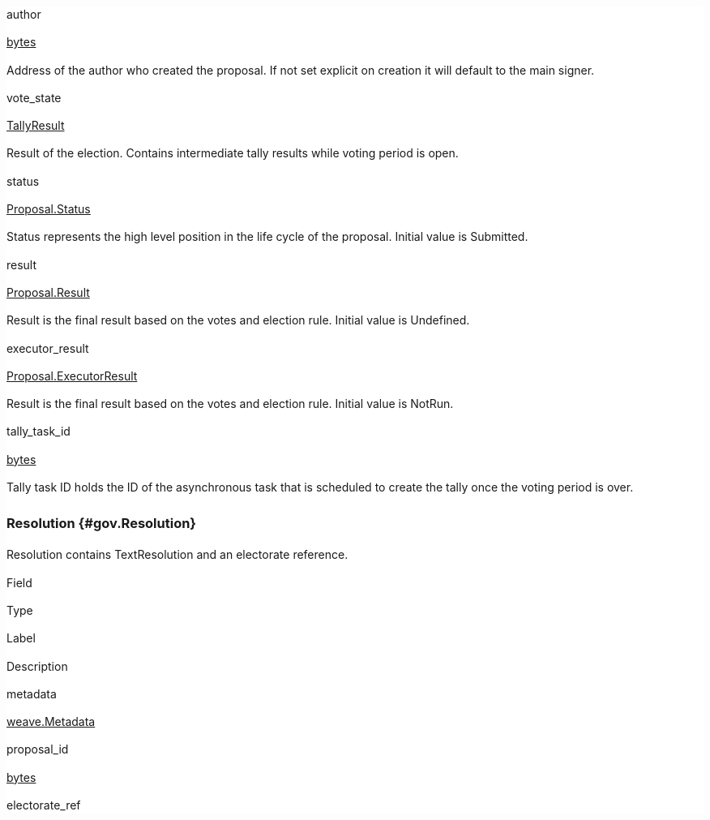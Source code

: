 author

[bytes](#bytes)

Address of the author who created the proposal. If not set explicit on
creation it will default to the main signer.

vote\_state

[TallyResult](#gov.TallyResult)

Result of the election. Contains intermediate tally results while voting
period is open.

status

[Proposal.Status](#gov.Proposal.Status)

Status represents the high level position in the life cycle of the
proposal. Initial value is Submitted.

result

[Proposal.Result](#gov.Proposal.Result)

Result is the final result based on the votes and election rule. Initial
value is Undefined.

executor\_result

[Proposal.ExecutorResult](#gov.Proposal.ExecutorResult)

Result is the final result based on the votes and election rule. Initial
value is NotRun.

tally\_task\_id

[bytes](#bytes)

Tally task ID holds the ID of the asynchronous task that is scheduled to
create the tally once the voting period is over.

### Resolution {#gov.Resolution}

Resolution contains TextResolution and an electorate reference.

Field

Type

Label

Description

metadata

[weave.Metadata](#weave.Metadata)

proposal\_id

[bytes](#bytes)

electorate\_ref
